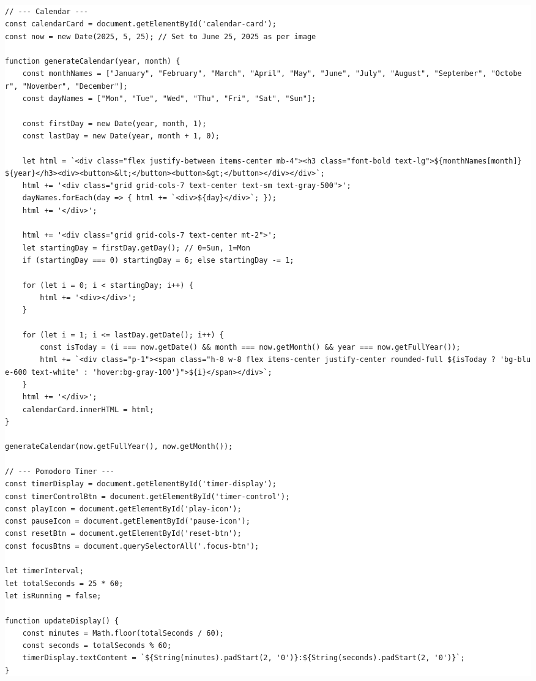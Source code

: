 
    // --- Calendar ---
    const calendarCard = document.getElementById('calendar-card');
    const now = new Date(2025, 5, 25); // Set to June 25, 2025 as per image
    
    function generateCalendar(year, month) {
        const monthNames = ["January", "February", "March", "April", "May", "June", "July", "August", "September", "October", "November", "December"];
        const dayNames = ["Mon", "Tue", "Wed", "Thu", "Fri", "Sat", "Sun"];
        
        const firstDay = new Date(year, month, 1);
        const lastDay = new Date(year, month + 1, 0);
        
        let html = `<div class="flex justify-between items-center mb-4"><h3 class="font-bold text-lg">${monthNames[month]} ${year}</h3><div><button>&lt;</button><button>&gt;</button></div></div>`;
        html += '<div class="grid grid-cols-7 text-center text-sm text-gray-500">';
        dayNames.forEach(day => { html += `<div>${day}</div>`; });
        html += '</div>';
        
        html += '<div class="grid grid-cols-7 text-center mt-2">';
        let startingDay = firstDay.getDay(); // 0=Sun, 1=Mon
        if (startingDay === 0) startingDay = 6; else startingDay -= 1;

        for (let i = 0; i < startingDay; i++) {
            html += '<div></div>';
        }

        for (let i = 1; i <= lastDay.getDate(); i++) {
            const isToday = (i === now.getDate() && month === now.getMonth() && year === now.getFullYear());
            html += `<div class="p-1"><span class="h-8 w-8 flex items-center justify-center rounded-full ${isToday ? 'bg-blue-600 text-white' : 'hover:bg-gray-100'}">${i}</span></div>`;
        }
        html += '</div>';
        calendarCard.innerHTML = html;
    }
    
    generateCalendar(now.getFullYear(), now.getMonth());

    // --- Pomodoro Timer ---
    const timerDisplay = document.getElementById('timer-display');
    const timerControlBtn = document.getElementById('timer-control');
    const playIcon = document.getElementById('play-icon');
    const pauseIcon = document.getElementById('pause-icon');
    const resetBtn = document.getElementById('reset-btn');
    const focusBtns = document.querySelectorAll('.focus-btn');
    
    let timerInterval;
    let totalSeconds = 25 * 60;
    let isRunning = false;

    function updateDisplay() {
        const minutes = Math.floor(totalSeconds / 60);
        const seconds = totalSeconds % 60;
        timerDisplay.textContent = `${String(minutes).padStart(2, '0')}:${String(seconds).padStart(2, '0')}`;
    }
